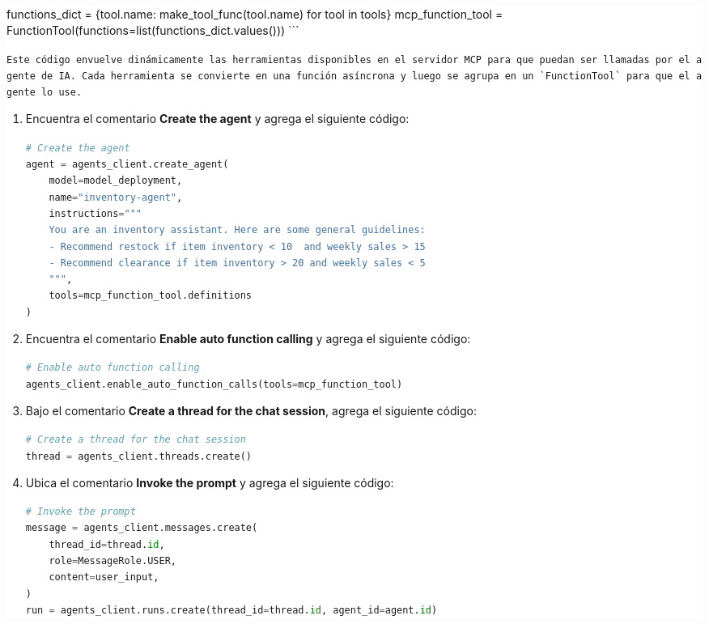    functions_dict = {tool.name: make_tool_func(tool.name) for tool in tools}
   mcp_function_tool = FunctionTool(functions=list(functions_dict.values()))
    ```

    Este código envuelve dinámicamente las herramientas disponibles en el servidor MCP para que puedan ser llamadas por el agente de IA. Cada herramienta se convierte en una función asíncrona y luego se agrupa en un `FunctionTool` para que el agente lo use.

1. Encuentra el comentario **Create the agent** y agrega el siguiente código:

    ```python
   # Create the agent
   agent = agents_client.create_agent(
        model=model_deployment,
        name="inventory-agent",
        instructions="""
        You are an inventory assistant. Here are some general guidelines:
        - Recommend restock if item inventory < 10  and weekly sales > 15
        - Recommend clearance if item inventory > 20 and weekly sales < 5
        """,
        tools=mcp_function_tool.definitions
   )
    ```

1. Encuentra el comentario **Enable auto function calling** y agrega el siguiente código:

    ```python
   # Enable auto function calling
   agents_client.enable_auto_function_calls(tools=mcp_function_tool)
    ```

1. Bajo el comentario **Create a thread for the chat session**, agrega el siguiente código:

    ```python
   # Create a thread for the chat session
   thread = agents_client.threads.create()
    ```

1. Ubica el comentario **Invoke the prompt** y agrega el siguiente código:

    ```python
   # Invoke the prompt
   message = agents_client.messages.create(
        thread_id=thread.id,
        role=MessageRole.USER,
        content=user_input,
   )
   run = agents_client.runs.create(thread_id=thread.id, agent_id=agent.id)
    ```
